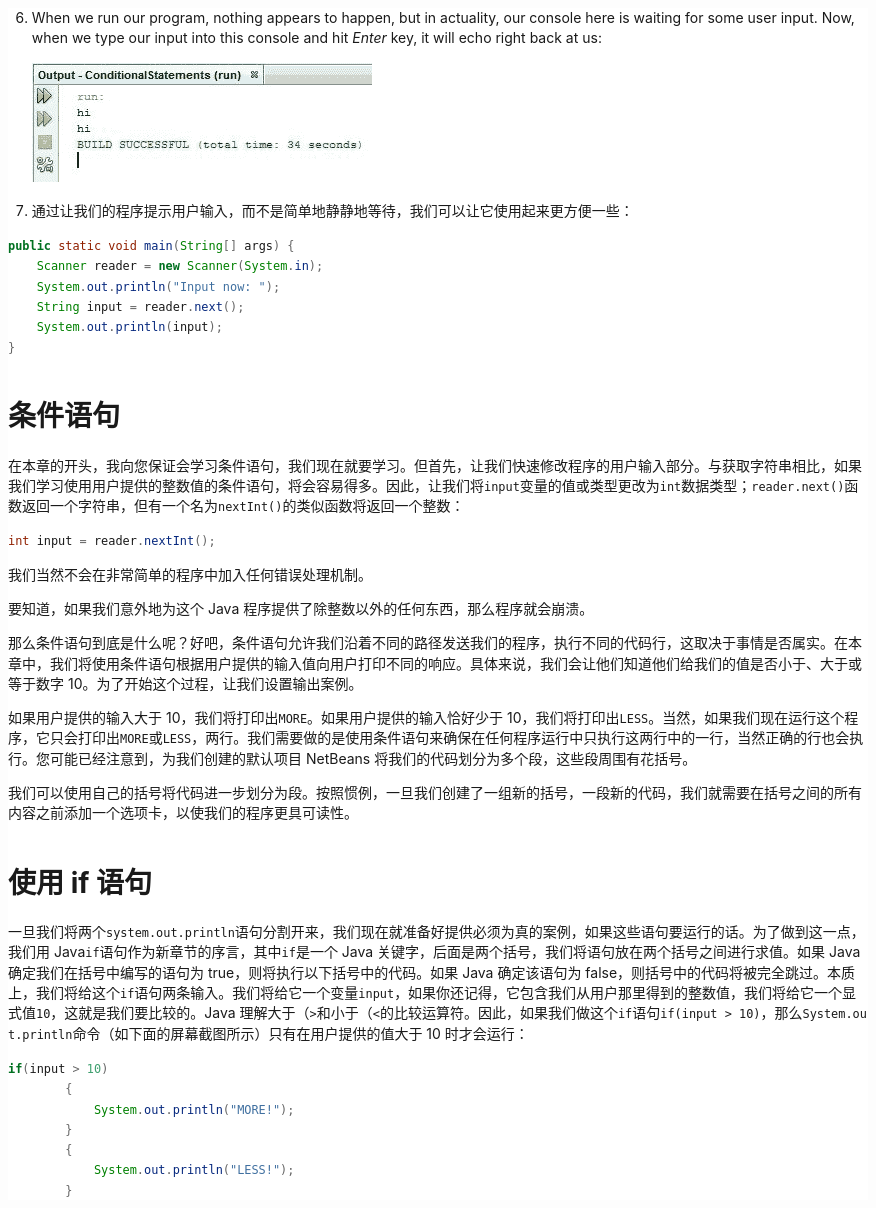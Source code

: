 6.  When we run our program, nothing appears to happen, but in actuality, our console here is waiting for some user input. Now, when we type our input into this console and hit *Enter* key, it will echo right back at us:

    ![](img/2fa36d7d-6ad2-47af-a345-6939a71bfe6d.jpg)

7.  通过让我们的程序提示用户输入，而不是简单地静静地等待，我们可以让它使用起来更方便一些：

```java
public static void main(String[] args) { 
    Scanner reader = new Scanner(System.in); 
    System.out.println("Input now: "); 
    String input = reader.next(); 
    System.out.println(input); 
} 
```

# 条件语句

在本章的开头，我向您保证会学习条件语句，我们现在就要学习。但首先，让我们快速修改程序的用户输入部分。与获取字符串相比，如果我们学习使用用户提供的整数值的条件语句，将会容易得多。因此，让我们将`input`变量的值或类型更改为`int`数据类型；`reader.next()`函数返回一个字符串，但有一个名为`nextInt()`的类似函数将返回一个整数：

```java
int input = reader.nextInt(); 
```

我们当然不会在非常简单的程序中加入任何错误处理机制。

要知道，如果我们意外地为这个 Java 程序提供了除整数以外的任何东西，那么程序就会崩溃。

那么条件语句到底是什么呢？好吧，条件语句允许我们沿着不同的路径发送我们的程序，执行不同的代码行，这取决于事情是否属实。在本章中，我们将使用条件语句根据用户提供的输入值向用户打印不同的响应。具体来说，我们会让他们知道他们给我们的值是否小于、大于或等于数字 10。为了开始这个过程，让我们设置输出案例。

如果用户提供的输入大于 10，我们将打印出`MORE`。如果用户提供的输入恰好少于 10，我们将打印出`LESS`。当然，如果我们现在运行这个程序，它只会打印出`MORE`或`LESS`，两行。我们需要做的是使用条件语句来确保在任何程序运行中只执行这两行中的一行，当然正确的行也会执行。您可能已经注意到，为我们创建的默认项目 NetBeans 将我们的代码划分为多个段，这些段周围有花括号。

我们可以使用自己的括号将代码进一步划分为段。按照惯例，一旦我们创建了一组新的括号，一段新的代码，我们就需要在括号之间的所有内容之前添加一个选项卡，以使我们的程序更具可读性。

# 使用 if 语句

一旦我们将两个`system.out.println`语句分割开来，我们现在就准备好提供必须为真的案例，如果这些语句要运行的话。为了做到这一点，我们用 Java`if`语句作为新章节的序言，其中`if`是一个 Java 关键字，后面是两个括号，我们将语句放在两个括号之间进行求值。如果 Java 确定我们在括号中编写的语句为 true，则将执行以下括号中的代码。如果 Java 确定该语句为 false，则括号中的代码将被完全跳过。本质上，我们将给这个`if`语句两条输入。我们将给它一个变量`input`，如果你还记得，它包含我们从用户那里得到的整数值，我们将给它一个显式值`10`，这就是我们要比较的。Java 理解大于（`>`和小于（`<`的比较运算符。因此，如果我们做这个`if`语句`if(input > 10)`，那么`System.out.println`命令（如下面的屏幕截图所示）只有在用户提供的值大于 10 时才会运行：

```java
if(input > 10) 
        { 
            System.out.println("MORE!"); 
        } 
        { 
            System.out.println("LESS!"); 
        } 
```
